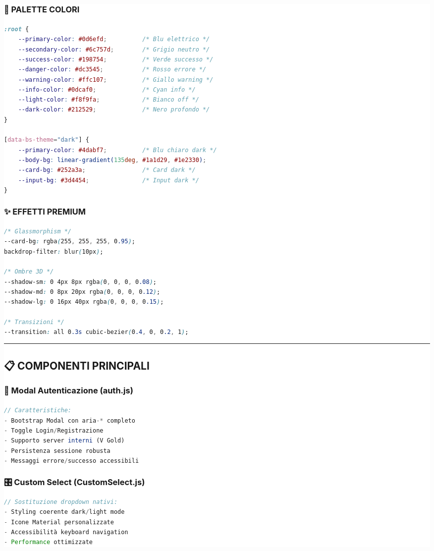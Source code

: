 ### **🎨 PALETTE COLORI**
```css
:root {
    --primary-color: #0d6efd;          /* Blu elettrico */
    --secondary-color: #6c757d;        /* Grigio neutro */
    --success-color: #198754;          /* Verde successo */
    --danger-color: #dc3545;           /* Rosso errore */
    --warning-color: #ffc107;          /* Giallo warning */
    --info-color: #0dcaf0;             /* Cyan info */
    --light-color: #f8f9fa;            /* Bianco off */
    --dark-color: #212529;             /* Nero profondo */
}

[data-bs-theme="dark"] {
    --primary-color: #4dabf7;          /* Blu chiaro dark */
    --body-bg: linear-gradient(135deg, #1a1d29, #1e2330);
    --card-bg: #252a3a;                /* Card dark */
    --input-bg: #3d4454;               /* Input dark */
}
```

### **✨ EFFETTI PREMIUM**
```css
/* Glassmorphism */
--card-bg: rgba(255, 255, 255, 0.95);
backdrop-filter: blur(10px);

/* Ombre 3D */
--shadow-sm: 0 4px 8px rgba(0, 0, 0, 0.08);
--shadow-md: 0 8px 20px rgba(0, 0, 0, 0.12);
--shadow-lg: 0 16px 40px rgba(0, 0, 0, 0.15);

/* Transizioni */
--transition: all 0.3s cubic-bezier(0.4, 0, 0.2, 1);
```

---

## 📋 **COMPONENTI PRINCIPALI**

### **🔐 Modal Autenticazione (auth.js)**
```javascript
// Caratteristiche:
- Bootstrap Modal con aria-* completo
- Toggle Login/Registrazione
- Supporto server interni (V Gold)
- Persistenza sessione robusta
- Messaggi errore/successo accessibili
```

### **🎛️ Custom Select (CustomSelect.js)**
```javascript
// Sostituzione dropdown nativi:
- Styling coerente dark/light mode
- Icone Material personalizzate
- Accessibilità keyboard navigation
- Performance ottimizzate
```
